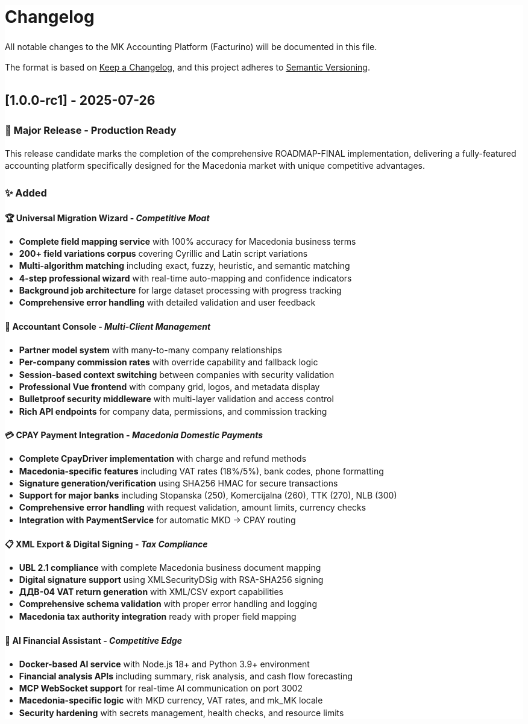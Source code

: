# Changelog

All notable changes to the MK Accounting Platform (Facturino) will be documented in this file.

The format is based on [Keep a Changelog](https://keepachangelog.com/en/1.0.0/),
and this project adheres to [Semantic Versioning](https://semver.org/spec/v2.0.0.html).

## [1.0.0-rc1] - 2025-07-26

### 🎉 Major Release - Production Ready

This release candidate marks the completion of the comprehensive ROADMAP-FINAL implementation, delivering a fully-featured accounting platform specifically designed for the Macedonia market with unique competitive advantages.

### ✨ Added

#### 🏆 **Universal Migration Wizard** - *Competitive Moat*
- **Complete field mapping service** with 100% accuracy for Macedonia business terms
- **200+ field variations corpus** covering Cyrillic and Latin script variations
- **Multi-algorithm matching** including exact, fuzzy, heuristic, and semantic matching
- **4-step professional wizard** with real-time auto-mapping and confidence indicators
- **Background job architecture** for large dataset processing with progress tracking
- **Comprehensive error handling** with detailed validation and user feedback

#### 🏢 **Accountant Console** - *Multi-Client Management*
- **Partner model system** with many-to-many company relationships
- **Per-company commission rates** with override capability and fallback logic
- **Session-based context switching** between companies with security validation
- **Professional Vue frontend** with company grid, logos, and metadata display
- **Bulletproof security middleware** with multi-layer validation and access control
- **Rich API endpoints** for company data, permissions, and commission tracking

#### 💳 **CPAY Payment Integration** - *Macedonia Domestic Payments*
- **Complete CpayDriver implementation** with charge and refund methods
- **Macedonia-specific features** including VAT rates (18%/5%), bank codes, phone formatting
- **Signature generation/verification** using SHA256 HMAC for secure transactions
- **Support for major banks** including Stopanska (250), Komercijalna (260), TTK (270), NLB (300)
- **Comprehensive error handling** with request validation, amount limits, currency checks
- **Integration with PaymentService** for automatic MKD → CPAY routing

#### 📋 **XML Export & Digital Signing** - *Tax Compliance*
- **UBL 2.1 compliance** with complete Macedonia business document mapping
- **Digital signature support** using XMLSecurityDSig with RSA-SHA256 signing
- **ДДВ-04 VAT return generation** with XML/CSV export capabilities
- **Comprehensive schema validation** with proper error handling and logging
- **Macedonia tax authority integration** ready with proper field mapping

#### 🤖 **AI Financial Assistant** - *Competitive Edge*
- **Docker-based AI service** with Node.js 18+ and Python 3.9+ environment
- **Financial analysis APIs** including summary, risk analysis, and cash flow forecasting
- **MCP WebSocket support** for real-time AI communication on port 3002
- **Macedonia-specific logic** with MKD currency, VAT rates, and mk_MK locale
- **Security hardening** with secrets management, health checks, and resource limits
